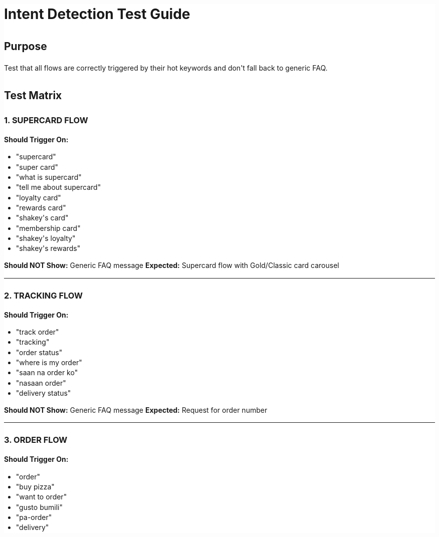 # Intent Detection Test Guide

## Purpose
Test that all flows are correctly triggered by their hot keywords and don't fall back to generic FAQ.

## Test Matrix

### 1. SUPERCARD FLOW
**Should Trigger On:**
- "supercard"
- "super card"
- "what is supercard"
- "tell me about supercard"
- "loyalty card"
- "rewards card"
- "shakey's card"
- "membership card"
- "shakey's loyalty"
- "shakey's rewards"

**Should NOT Show:** Generic FAQ message
**Expected:** Supercard flow with Gold/Classic card carousel

---

### 2. TRACKING FLOW
**Should Trigger On:**
- "track order"
- "tracking"
- "order status"
- "where is my order"
- "saan na order ko"
- "nasaan order"
- "delivery status"

**Should NOT Show:** Generic FAQ message
**Expected:** Request for order number

---

### 3. ORDER FLOW
**Should Trigger On:**
- "order"
- "buy pizza"
- "want to order"
- "gusto bumili"
- "pa-order"
- "delivery"
